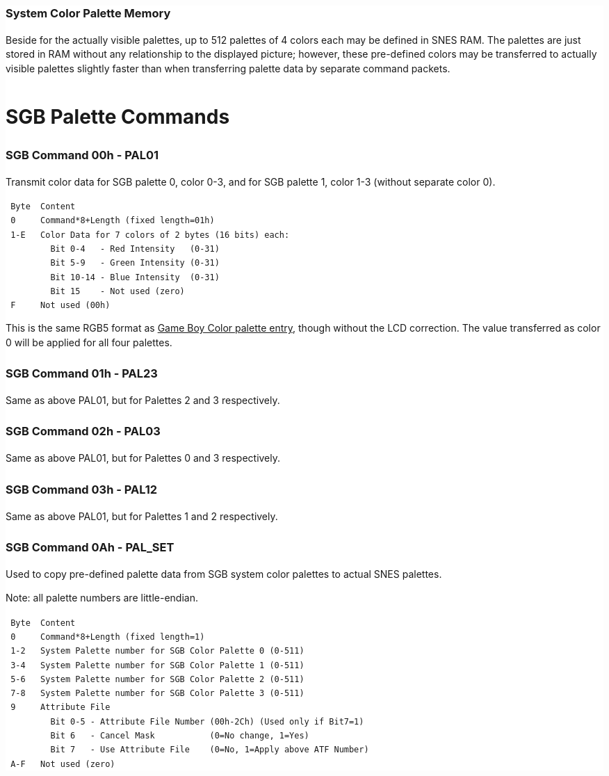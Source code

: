 ### System Color Palette Memory

Beside for the actually visible palettes, up to 512 palettes of 4 colors
each may be defined in SNES RAM. The palettes are just stored in RAM
without any relationship to the displayed picture; however, these
pre-defined colors may be transferred to actually visible palettes
slightly faster than when transferring palette data by separate command
packets.

# SGB Palette Commands

### SGB Command 00h - PAL01

Transmit color data for SGB palette 0, color 0-3, and for SGB palette 1,
color 1-3 (without separate color 0).

` Byte  Content`<br>
` 0     Command*8+Length (fixed length=01h)`<br>
` 1-E   Color Data for 7 colors of 2 bytes (16 bits) each:`<br>
`         Bit 0-4   - Red Intensity   (0-31)`<br>
`         Bit 5-9   - Green Intensity (0-31)`<br>
`         Bit 10-14 - Blue Intensity  (0-31)`<br>
`         Bit 15    - Not used (zero)`<br>
` F     Not used (00h)`<br>

This is the same RGB5 format as [Game Boy Color palette
entry](#lcd-color-palettes-cgb-only), though
without the LCD correction. The value transferred as color 0 will be
applied for all four palettes.

### SGB Command 01h - PAL23

Same as above PAL01, but for Palettes 2 and 3 respectively.

### SGB Command 02h - PAL03

Same as above PAL01, but for Palettes 0 and 3 respectively.

### SGB Command 03h - PAL12

Same as above PAL01, but for Palettes 1 and 2 respectively.

### SGB Command 0Ah - PAL_SET

Used to copy pre-defined palette data from SGB system color palettes to
actual SNES palettes.

Note: all palette numbers are little-endian.

` Byte  Content`<br>
` 0     Command*8+Length (fixed length=1)`<br>
` 1-2   System Palette number for SGB Color Palette 0 (0-511)`<br>
` 3-4   System Palette number for SGB Color Palette 1 (0-511)`<br>
` 5-6   System Palette number for SGB Color Palette 2 (0-511)`<br>
` 7-8   System Palette number for SGB Color Palette 3 (0-511)`<br>
` 9     Attribute File`<br>
`         Bit 0-5 - Attribute File Number (00h-2Ch) (Used only if Bit7=1)`<br>
`         Bit 6   - Cancel Mask           (0=No change, 1=Yes)`<br>
`         Bit 7   - Use Attribute File    (0=No, 1=Apply above ATF Number)`<br>
` A-F   Not used (zero)`<br>
